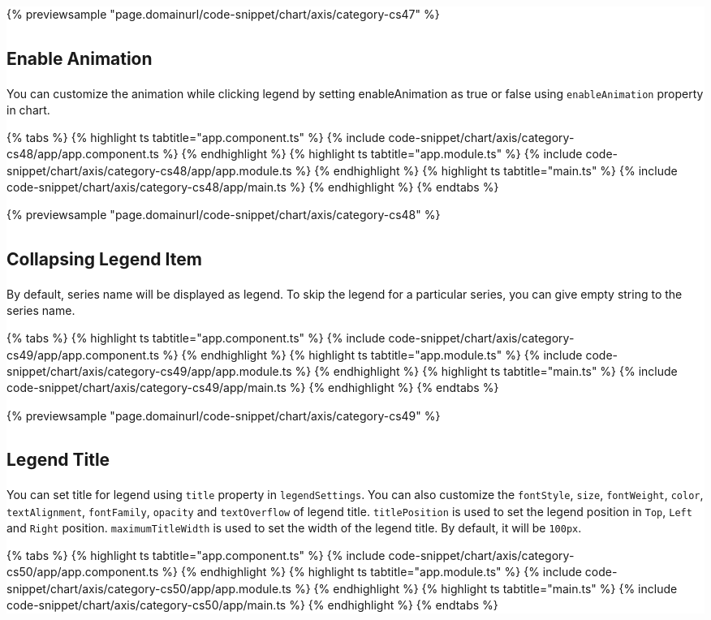 {% previewsample "page.domainurl/code-snippet/chart/axis/category-cs47" %}

## Enable Animation

You can customize the animation while clicking legend by setting enableAnimation as true or false using `enableAnimation` property in chart.

{% tabs %}
{% highlight ts tabtitle="app.component.ts" %}
{% include code-snippet/chart/axis/category-cs48/app/app.component.ts %}
{% endhighlight %}
{% highlight ts tabtitle="app.module.ts" %}
{% include code-snippet/chart/axis/category-cs48/app/app.module.ts %}
{% endhighlight %}
{% highlight ts tabtitle="main.ts" %}
{% include code-snippet/chart/axis/category-cs48/app/main.ts %}
{% endhighlight %}
{% endtabs %}
  
{% previewsample "page.domainurl/code-snippet/chart/axis/category-cs48" %}

## Collapsing Legend Item

By default, series name will be displayed as legend. To skip the legend for a particular series, you can give empty string to the series name.

{% tabs %}
{% highlight ts tabtitle="app.component.ts" %}
{% include code-snippet/chart/axis/category-cs49/app/app.component.ts %}
{% endhighlight %}
{% highlight ts tabtitle="app.module.ts" %}
{% include code-snippet/chart/axis/category-cs49/app/app.module.ts %}
{% endhighlight %}
{% highlight ts tabtitle="main.ts" %}
{% include code-snippet/chart/axis/category-cs49/app/main.ts %}
{% endhighlight %}
{% endtabs %}
  
{% previewsample "page.domainurl/code-snippet/chart/axis/category-cs49" %}

## Legend Title

You can set title for legend using `title` property in `legendSettings`. You can also customize the `fontStyle`, `size`, `fontWeight`, `color`, `textAlignment`, `fontFamily`, `opacity` and `textOverflow` of legend title. `titlePosition` is used to set the legend position in `Top`, `Left` and `Right` position. `maximumTitleWidth` is used to set the width of the legend title. By default, it will be `100px`.

{% tabs %}
{% highlight ts tabtitle="app.component.ts" %}
{% include code-snippet/chart/axis/category-cs50/app/app.component.ts %}
{% endhighlight %}
{% highlight ts tabtitle="app.module.ts" %}
{% include code-snippet/chart/axis/category-cs50/app/app.module.ts %}
{% endhighlight %}
{% highlight ts tabtitle="main.ts" %}
{% include code-snippet/chart/axis/category-cs50/app/main.ts %}
{% endhighlight %}
{% endtabs %}
  
